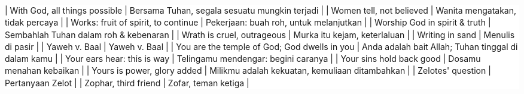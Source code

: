 | With God, all things possible                          | Bersama Tuhan, segala sesuatu mungkin terjadi                    |
| Women tell, not believed                               | Wanita mengatakan, tidak percaya                                 |
| Works: fruit of spirit, to continue                    | Pekerjaan: buah roh, untuk melanjutkan                           |
| Worship God in spirit & truth                          | Sembahlah Tuhan dalam roh & kebenaran                            |
| Wrath is cruel, outrageous                             | Murka itu kejam, keterlaluan                                     |
| Writing in sand                                        | Menulis di pasir                                                 |
| Yaweh v. Baal                                          | Yaweh v. Baal                                                    |
| You are the temple of God; God dwells in you           | Anda adalah bait Allah; Tuhan tinggal di dalam kamu              |
| Your ears hear: this is way                            | Telingamu mendengar: begini caranya                              |
| Your sins hold back good                               | Dosamu menahan kebaikan                                          |
| Yours is power, glory added                            | Milikmu adalah kekuatan, kemuliaan ditambahkan                   |
| Zelotes' question                                      | Pertanyaan Zelot                                                 |
| Zophar, third friend                                   | Zofar, teman ketiga                                              |
